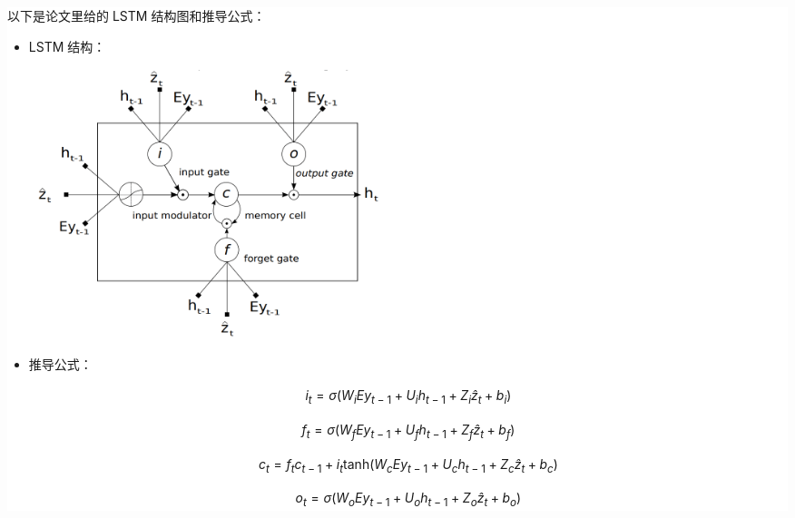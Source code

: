以下是论文里给的 LSTM 结构图和推导公式：

- LSTM 结构：

  <img src="/img/in-post/2020-03-17/show-attend-tell/attention-lstm.png" width="400px" alt="LSTM" />

- 推导公式：

  $$
  i_t = \sigma (W_i E y_{t-1} + U_i h_{t-1} + Z_i \hat{z}_t + b_i)
  $$

  $$
  f_t = \sigma (W_f E y_{t-1} + U_f h_{t-1} + Z_f \hat{z}_t + b_f )
  $$

  $$
  c_t = f_t c_{t-1} + i_t \text{tanh} (W_c E y_{t-1} + U_c h_{t-1} + Z_c \hat{z}_t + b_c)
  $$

  $$
  o_t = \sigma (W_o E y_{t-1} + U_o h_{t-1} + Z_o \hat{z}_t + b_o)
  $$
